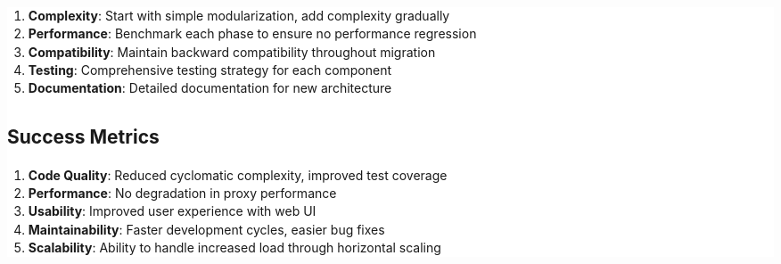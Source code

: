 1. **Complexity**: Start with simple modularization, add complexity gradually
2. **Performance**: Benchmark each phase to ensure no performance regression
3. **Compatibility**: Maintain backward compatibility throughout migration
4. **Testing**: Comprehensive testing strategy for each component
5. **Documentation**: Detailed documentation for new architecture

## Success Metrics

1. **Code Quality**: Reduced cyclomatic complexity, improved test coverage
2. **Performance**: No degradation in proxy performance
3. **Usability**: Improved user experience with web UI
4. **Maintainability**: Faster development cycles, easier bug fixes
5. **Scalability**: Ability to handle increased load through horizontal scaling
